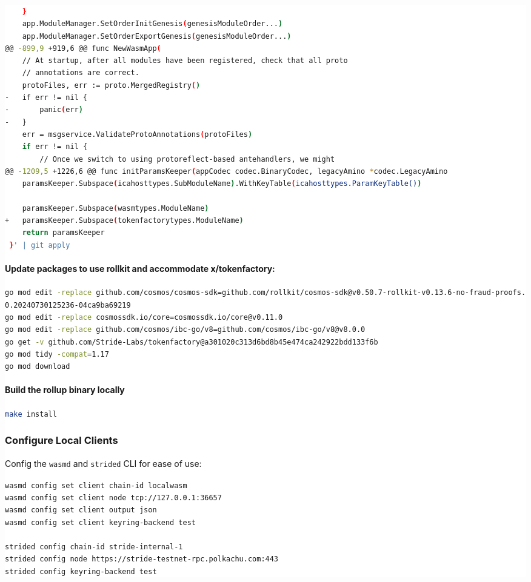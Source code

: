 ```bash
 	}
 	app.ModuleManager.SetOrderInitGenesis(genesisModuleOrder...)
 	app.ModuleManager.SetOrderExportGenesis(genesisModuleOrder...)
@@ -899,9 +919,6 @@ func NewWasmApp(
 	// At startup, after all modules have been registered, check that all proto
 	// annotations are correct.
 	protoFiles, err := proto.MergedRegistry()
-	if err != nil {
-		panic(err)
-	}
 	err = msgservice.ValidateProtoAnnotations(protoFiles)
 	if err != nil {
 		// Once we switch to using protoreflect-based antehandlers, we might
@@ -1209,5 +1226,6 @@ func initParamsKeeper(appCodec codec.BinaryCodec, legacyAmino *codec.LegacyAmino
 	paramsKeeper.Subspace(icahosttypes.SubModuleName).WithKeyTable(icahosttypes.ParamKeyTable())

 	paramsKeeper.Subspace(wasmtypes.ModuleName)
+	paramsKeeper.Subspace(tokenfactorytypes.ModuleName)
 	return paramsKeeper
 }' | git apply
```

#### Update packages to use rollkit and accommodate x/tokenfactory:

```bash
go mod edit -replace github.com/cosmos/cosmos-sdk=github.com/rollkit/cosmos-sdk@v0.50.7-rollkit-v0.13.6-no-fraud-proofs.0.20240730125236-04ca9ba69219
go mod edit -replace cosmossdk.io/core=cosmossdk.io/core@v0.11.0
go mod edit -replace github.com/cosmos/ibc-go/v8=github.com/cosmos/ibc-go/v8@v8.0.0
go get -v github.com/Stride-Labs/tokenfactory@a301020c313d6bd8b45e474ca242922bdd133f6b
go mod tidy -compat=1.17
go mod download
```

#### Build the rollup binary locally

```bash
make install
```

### Configure Local Clients

Config the `wasmd` and `strided` CLI for ease of use:

```bash
wasmd config set client chain-id localwasm
wasmd config set client node tcp://127.0.0.1:36657
wasmd config set client output json
wasmd config set client keyring-backend test

strided config chain-id stride-internal-1
strided config node https://stride-testnet-rpc.polkachu.com:443
strided config keyring-backend test
```
